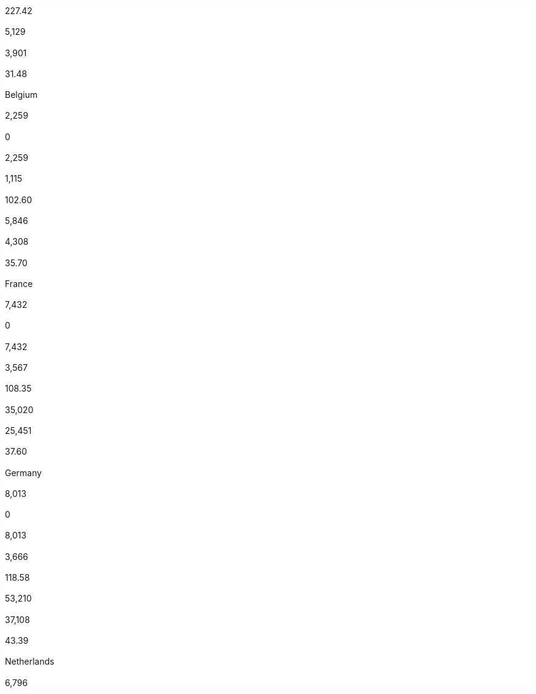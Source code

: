 227.42
 
5,129
 
3,901
 
31.48
 
Belgium
 
2,259
 
0
 
2,259
 
1,115
 
102.60
 
5,846
 
4,308
 
35.70
 
France
 
7,432
 
0
 
7,432
 
3,567
 
108.35
 
35,020
 
25,451
 
37.60
 
Germany
 
8,013
 
0
 
8,013
 
3,666
 
118.58
 
53,210
 
37,108
 
43.39
 
Netherlands
 
6,796
 
